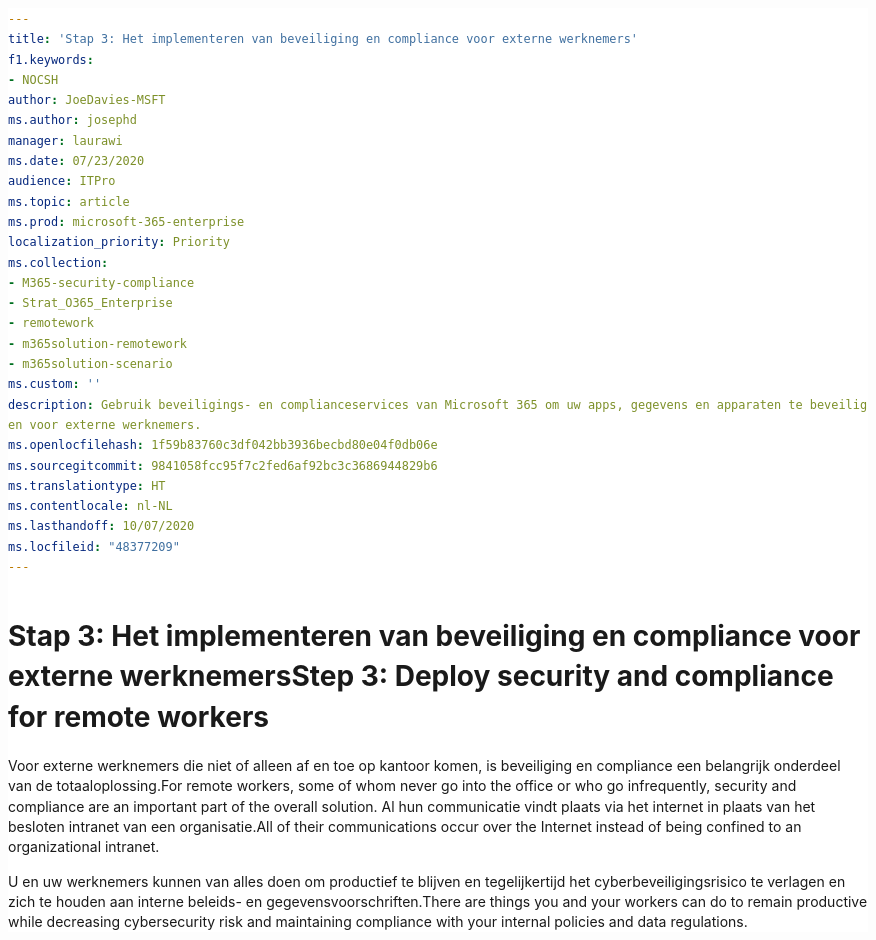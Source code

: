 ```yaml
---
title: 'Stap 3: Het implementeren van beveiliging en compliance voor externe werknemers'
f1.keywords:
- NOCSH
author: JoeDavies-MSFT
ms.author: josephd
manager: laurawi
ms.date: 07/23/2020
audience: ITPro
ms.topic: article
ms.prod: microsoft-365-enterprise
localization_priority: Priority
ms.collection:
- M365-security-compliance
- Strat_O365_Enterprise
- remotework
- m365solution-remotework
- m365solution-scenario
ms.custom: ''
description: Gebruik beveiligings- en complianceservices van Microsoft 365 om uw apps, gegevens en apparaten te beveiligen voor externe werknemers.
ms.openlocfilehash: 1f59b83760c3df042bb3936becbd80e04f0db06e
ms.sourcegitcommit: 9841058fcc95f7c2fed6af92bc3c3686944829b6
ms.translationtype: HT
ms.contentlocale: nl-NL
ms.lasthandoff: 10/07/2020
ms.locfileid: "48377209"
---
```

# <a name="step-3-deploy-security-and-compliance-for-remote-workers"></a><span data-ttu-id="c7c05-103">Stap 3: Het implementeren van beveiliging en compliance voor externe werknemers</span><span class="sxs-lookup"><span data-stu-id="c7c05-103">Step 3: Deploy security and compliance for remote workers</span></span>

<span data-ttu-id="c7c05-104">Voor externe werknemers die niet of alleen af en toe op kantoor komen, is beveiliging en compliance een belangrijk onderdeel van de totaaloplossing.</span><span class="sxs-lookup"><span data-stu-id="c7c05-104">For remote workers, some of whom never go into the office or who go infrequently, security and compliance are an important part of the overall solution.</span></span> <span data-ttu-id="c7c05-105">Al hun communicatie vindt plaats via het internet in plaats van het besloten intranet van een organisatie.</span><span class="sxs-lookup"><span data-stu-id="c7c05-105">All of their communications occur over the Internet instead of being confined to an organizational intranet.</span></span> 

<span data-ttu-id="c7c05-106">U en uw werknemers kunnen van alles doen om productief te blijven en tegelijkertijd het cyberbeveiligingsrisico te verlagen en zich te houden aan interne beleids- en gegevensvoorschriften.</span><span class="sxs-lookup"><span data-stu-id="c7c05-106">There are things you and your workers can do to remain productive while decreasing cybersecurity risk and maintaining compliance with your internal policies and data regulations.</span></span>
